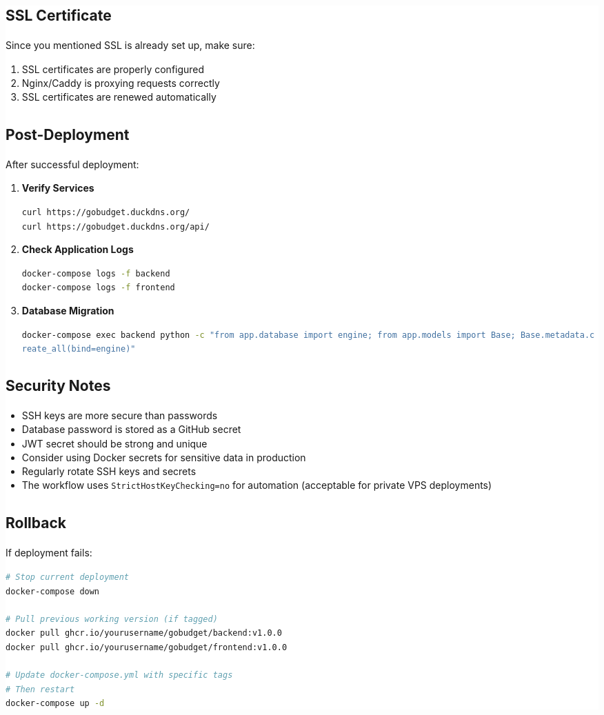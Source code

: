 ## SSL Certificate

Since you mentioned SSL is already set up, make sure:
1. SSL certificates are properly configured
2. Nginx/Caddy is proxying requests correctly
3. SSL certificates are renewed automatically

## Post-Deployment

After successful deployment:

1. **Verify Services**
   ```bash
   curl https://gobudget.duckdns.org/
   curl https://gobudget.duckdns.org/api/
   ```

2. **Check Application Logs**
   ```bash
   docker-compose logs -f backend
   docker-compose logs -f frontend
   ```

3. **Database Migration**
   ```bash
   docker-compose exec backend python -c "from app.database import engine; from app.models import Base; Base.metadata.create_all(bind=engine)"
   ```

## Security Notes

- SSH keys are more secure than passwords
- Database password is stored as a GitHub secret
- JWT secret should be strong and unique
- Consider using Docker secrets for sensitive data in production
- Regularly rotate SSH keys and secrets
- The workflow uses `StrictHostKeyChecking=no` for automation (acceptable for private VPS deployments)

## Rollback

If deployment fails:

```bash
# Stop current deployment
docker-compose down

# Pull previous working version (if tagged)
docker pull ghcr.io/yourusername/gobudget/backend:v1.0.0
docker pull ghcr.io/yourusername/gobudget/frontend:v1.0.0

# Update docker-compose.yml with specific tags
# Then restart
docker-compose up -d
```
